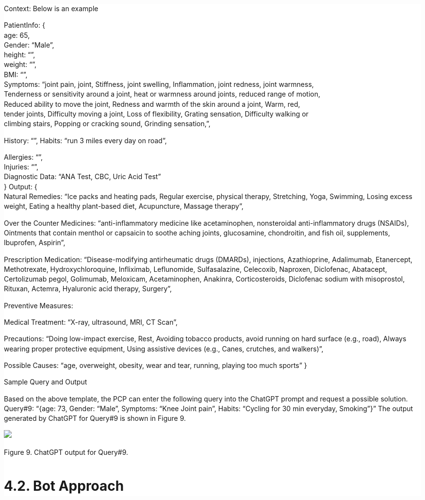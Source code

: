 Context: Below is an example

PatientInfo: {   
age: 65,   
Gender: “Male”,   
height: “”,   
weight: “”,   
BMI: “”,   
Symptoms: “joint pain, joint, Stiffness, joint swelling, Inflammation, joint redness, joint warmness,   
Tenderness or sensitivity around a joint, heat or warmness around joints, reduced range of motion,   
Reduced ability to move the joint, Redness and warmth of the skin around a joint, Warm, red,   
tender joints, Difficulty moving a joint, Loss of flexibility, Grating sensation, Difficulty walking or   
climbing stairs, Popping or cracking sound, Grinding sensation,”,

History: “”, Habits: “run 3 miles every day on road”,

Allergies: “”,   
Injuries: “”,   
Diagnostic Data: “ANA Test, CBC, Uric Acid Test”   
} Output: {   
Natural Remedies: “Ice packs and heating pads, Regular exercise, physical therapy, Stretching, Yoga, Swimming, Losing excess weight, Eating a healthy plant-based diet, Acupuncture, Massage therapy”,

Over the Counter Medicines: “anti-inflammatory medicine like acetaminophen, nonsteroidal anti-inflammatory drugs (NSAIDs), Ointments that contain menthol or capsaicin to soothe aching joints, glucosamine, chondroitin, and fish oil, supplements, Ibuprofen, Aspirin”,

Prescription Medication: “Disease-modifying antirheumatic drugs (DMARDs), injections, Azathioprine, Adalimumab, Etanercept, Methotrexate, Hydroxychloroquine, Infliximab, Leflunomide, Sulfasalazine, Celecoxib, Naproxen, Diclofenac, Abatacept, Certolizumab pegol, Golimumab, Meloxicam, Acetaminophen, Anakinra, Corticosteroids, Diclofenac sodium with misoprostol, Rituxan, Actemra, Hyaluronic acid therapy, Surgery”,

Preventive Measures:

Medical Treatment: “X-ray, ultrasound, MRI, CT Scan”,

Precautions: “Doing low-impact exercise, Rest, Avoiding tobacco products, avoid running on hard surface (e.g., road), Always wearing proper protective equipment, Using assistive devices (e.g., Canes, crutches, and walkers)”,

Possible Causes: “age, overweight, obesity, wear and tear, running, playing too much sports” }

Sample Query and Output

Based on the above template, the PCP can enter the following query into the ChatGPT prompt and request a possible solution. Query#9: “{age: 73, Gender: “Male”, Symptoms: “Knee Joint pain”, Habits: “Cycling for 30 min everyday, Smoking”}” The output generated by ChatGPT for Query#9 is shown in Figure 9.

![](img/e03904b3e803425c745ccfa5a7358eda57426a9e5d0cb6b281e11777732b9874.jpg)

Figure 9. ChatGPT output for Query#9.

# 4.2. Bot Approach
